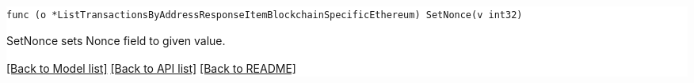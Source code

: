 `func (o *ListTransactionsByAddressResponseItemBlockchainSpecificEthereum) SetNonce(v int32)`

SetNonce sets Nonce field to given value.



[[Back to Model list]](../README.md#documentation-for-models) [[Back to API list]](../README.md#documentation-for-api-endpoints) [[Back to README]](../README.md)


